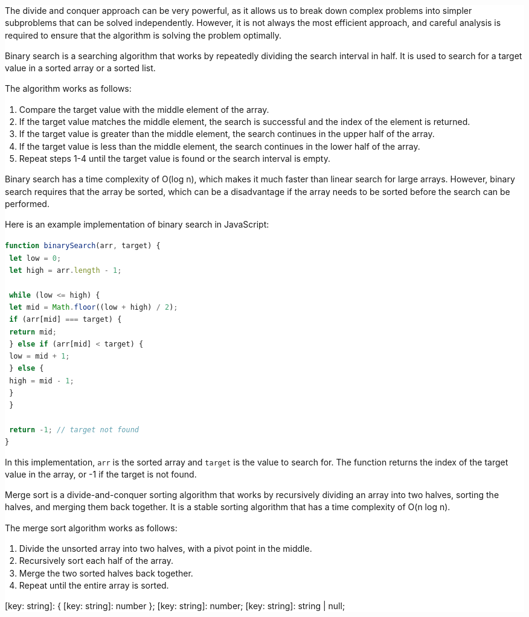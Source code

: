 The divide and conquer approach can be very powerful, as it allows us to break down complex problems into simpler subproblems that can be solved independently. However, it is not always the most efficient approach, and careful analysis is required to ensure that the algorithm is solving the problem optimally.

Binary search is a searching algorithm that works by repeatedly dividing the search interval in half. It is used to search for a target value in a sorted array or a sorted list.

The algorithm works as follows:

1. Compare the target value with the middle element of the array.
2. If the target value matches the middle element, the search is successful and the index of the element is returned.
3. If the target value is greater than the middle element, the search continues in the upper half of the array.
4. If the target value is less than the middle element, the search continues in the lower half of the array.
5. Repeat steps 1-4 until the target value is found or the search interval is empty.

Binary search has a time complexity of O(log n), which makes it much faster than linear search for large arrays. However, binary search requires that the array be sorted, which can be a disadvantage if the array needs to be sorted before the search can be performed.

Here is an example implementation of binary search in JavaScript:

```js
function binarySearch(arr, target) {
 let low = 0;
 let high = arr.length - 1;
 
 while (low <= high) {
 let mid = Math.floor((low + high) / 2);
 if (arr[mid] === target) {
 return mid;
 } else if (arr[mid] < target) {
 low = mid + 1;
 } else {
 high = mid - 1;
 }
 }
 
 return -1; // target not found
}
```

In this implementation, `arr` is the sorted array and `target` is the value to search for. The function returns the index of the target value in the array, or -1 if the target is not found.

Merge sort is a divide-and-conquer sorting algorithm that works by recursively dividing an array into two halves, sorting the halves, and merging them back together. It is a stable sorting algorithm that has a time complexity of O(n log n).

The merge sort algorithm works as follows:

1. Divide the unsorted array into two halves, with a pivot point in the middle.
2. Recursively sort each half of the array.
3. Merge the two sorted halves back together.
4. Repeat until the entire array is sorted.


 [key: string]: { [key: string]: number };
 [key: string]: number;
 [key: string]: string | null;